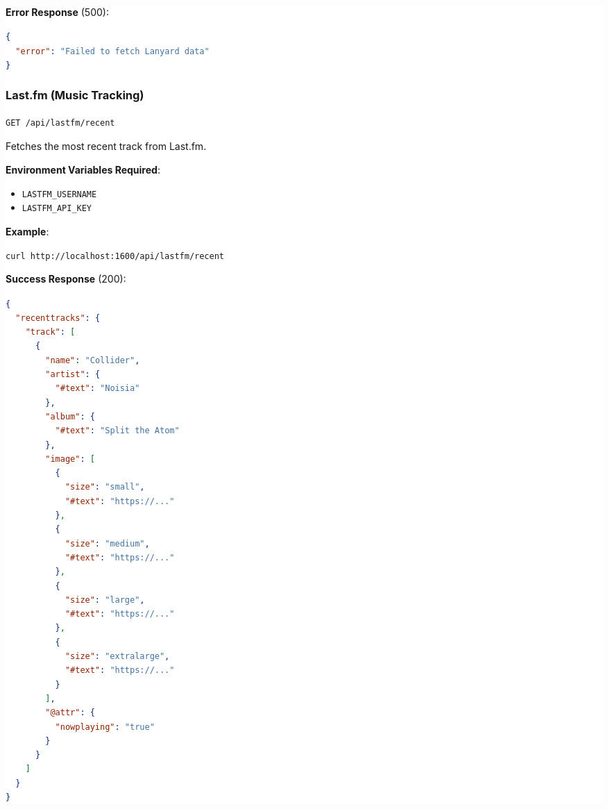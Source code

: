 ```json
```

**Error Response** (500):

```json
{
  "error": "Failed to fetch Lanyard data"
}
```

### Last.fm (Music Tracking)

```http
GET /api/lastfm/recent
```

Fetches the most recent track from Last.fm.

**Environment Variables Required**:

- `LASTFM_USERNAME`
- `LASTFM_API_KEY`

**Example**:

```bash
curl http://localhost:1600/api/lastfm/recent
```

**Success Response** (200):

```json
{
  "recenttracks": {
    "track": [
      {
        "name": "Collider",
        "artist": {
          "#text": "Noisia"
        },
        "album": {
          "#text": "Split the Atom"
        },
        "image": [
          {
            "size": "small",
            "#text": "https://..."
          },
          {
            "size": "medium",
            "#text": "https://..."
          },
          {
            "size": "large",
            "#text": "https://..."
          },
          {
            "size": "extralarge",
            "#text": "https://..."
          }
        ],
        "@attr": {
          "nowplaying": "true"
        }
      }
    ]
  }
}
```